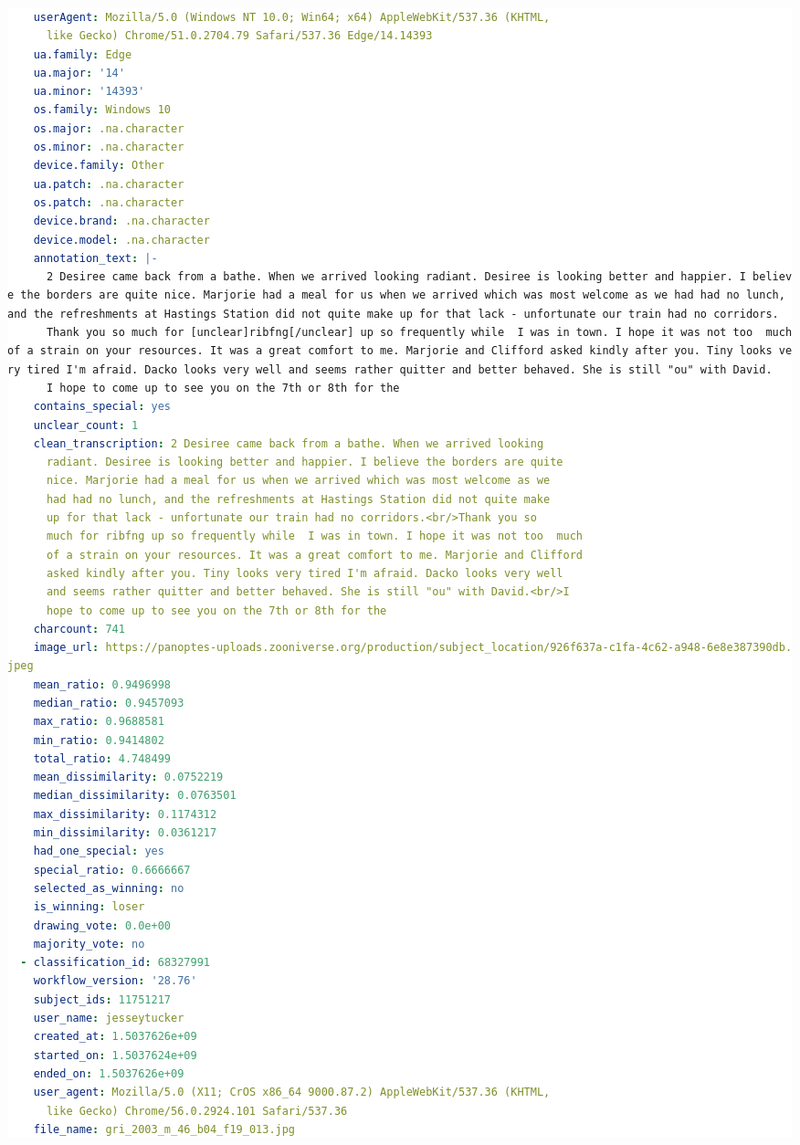 ```yaml
    userAgent: Mozilla/5.0 (Windows NT 10.0; Win64; x64) AppleWebKit/537.36 (KHTML,
      like Gecko) Chrome/51.0.2704.79 Safari/537.36 Edge/14.14393
    ua.family: Edge
    ua.major: '14'
    ua.minor: '14393'
    os.family: Windows 10
    os.major: .na.character
    os.minor: .na.character
    device.family: Other
    ua.patch: .na.character
    os.patch: .na.character
    device.brand: .na.character
    device.model: .na.character
    annotation_text: |-
      2 Desiree came back from a bathe. When we arrived looking radiant. Desiree is looking better and happier. I believe the borders are quite nice. Marjorie had a meal for us when we arrived which was most welcome as we had had no lunch, and the refreshments at Hastings Station did not quite make up for that lack - unfortunate our train had no corridors.
      Thank you so much for [unclear]ribfng[/unclear] up so frequently while  I was in town. I hope it was not too  much of a strain on your resources. It was a great comfort to me. Marjorie and Clifford asked kindly after you. Tiny looks very tired I'm afraid. Dacko looks very well and seems rather quitter and better behaved. She is still "ou" with David.
      I hope to come up to see you on the 7th or 8th for the
    contains_special: yes
    unclear_count: 1
    clean_transcription: 2 Desiree came back from a bathe. When we arrived looking
      radiant. Desiree is looking better and happier. I believe the borders are quite
      nice. Marjorie had a meal for us when we arrived which was most welcome as we
      had had no lunch, and the refreshments at Hastings Station did not quite make
      up for that lack - unfortunate our train had no corridors.<br/>Thank you so
      much for ribfng up so frequently while  I was in town. I hope it was not too  much
      of a strain on your resources. It was a great comfort to me. Marjorie and Clifford
      asked kindly after you. Tiny looks very tired I'm afraid. Dacko looks very well
      and seems rather quitter and better behaved. She is still "ou" with David.<br/>I
      hope to come up to see you on the 7th or 8th for the
    charcount: 741
    image_url: https://panoptes-uploads.zooniverse.org/production/subject_location/926f637a-c1fa-4c62-a948-6e8e387390db.jpeg
    mean_ratio: 0.9496998
    median_ratio: 0.9457093
    max_ratio: 0.9688581
    min_ratio: 0.9414802
    total_ratio: 4.748499
    mean_dissimilarity: 0.0752219
    median_dissimilarity: 0.0763501
    max_dissimilarity: 0.1174312
    min_dissimilarity: 0.0361217
    had_one_special: yes
    special_ratio: 0.6666667
    selected_as_winning: no
    is_winning: loser
    drawing_vote: 0.0e+00
    majority_vote: no
  - classification_id: 68327991
    workflow_version: '28.76'
    subject_ids: 11751217
    user_name: jesseytucker
    created_at: 1.5037626e+09
    started_on: 1.5037624e+09
    ended_on: 1.5037626e+09
    user_agent: Mozilla/5.0 (X11; CrOS x86_64 9000.87.2) AppleWebKit/537.36 (KHTML,
      like Gecko) Chrome/56.0.2924.101 Safari/537.36
    file_name: gri_2003_m_46_b04_f19_013.jpg
```